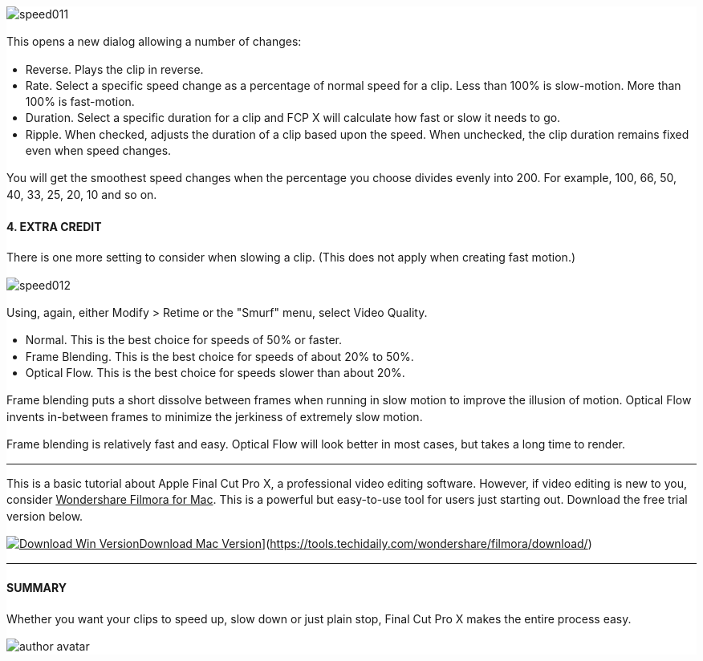 ![speed011](https://images.wondershare.com/multimedia/speed011.jpg)

This opens a new dialog allowing a number of changes:

* Reverse. Plays the clip in reverse.
* Rate. Select a specific speed change as a percentage of normal speed for a clip. Less than 100% is slow-motion. More than 100% is fast-motion.
* Duration. Select a specific duration for a clip and FCP X will calculate how fast or slow it needs to go.
* Ripple. When checked, adjusts the duration of a clip based upon the speed. When unchecked, the clip duration remains fixed even when speed changes.

You will get the smoothest speed changes when the percentage you choose divides evenly into 200\. For example, 100, 66, 50, 40, 33, 25, 20, 10 and so on.

#### 4\.  EXTRA CREDIT

There is one more setting to consider when slowing a clip. (This does not apply when creating fast motion.)

![speed012](https://images.wondershare.com/multimedia/speed012.jpg)

Using, again, either Modify > Retime or the "Smurf" menu, select Video Quality.

* Normal. This is the best choice for speeds of 50% or faster.
* Frame Blending. This is the best choice for speeds of about 20% to 50%.
* Optical Flow. This is the best choice for speeds slower than about 20%.

Frame blending puts a short dissolve between frames when running in slow motion to improve the illusion of motion. Optical Flow invents in-between frames to minimize the jerkiness of extremely slow motion.

Frame blending is relatively fast and easy. Optical Flow will look better in most cases, but takes a long time to render.

---

This is a basic tutorial about Apple Final Cut Pro X, a professional video editing software. However, if video editing is new to you, consider [Wondershare Filmora for Mac](https://tools.techidaily.com/wondershare/filmora/download/). This is a powerful but easy-to-use tool for users just starting out. Download the free trial version below.

[![Download Win Version](https://images.wondershare.com/filmora/guide/download-btn-win.jpg)](https://tools.techidaily.com/wondershare/filmora/download/)[Download Mac Version](https://images.wondershare.com/filmora/guide/download-btn-mac.jpg)](https://tools.techidaily.com/wondershare/filmora/download/)

---

#### SUMMARY

Whether you want your clips to speed up, slow down or just plain stop, Final Cut Pro X makes the entire process easy.

![author avatar](https://images.wondershare.com/filmora/article-images/benjamin-arango-author.jpg)
